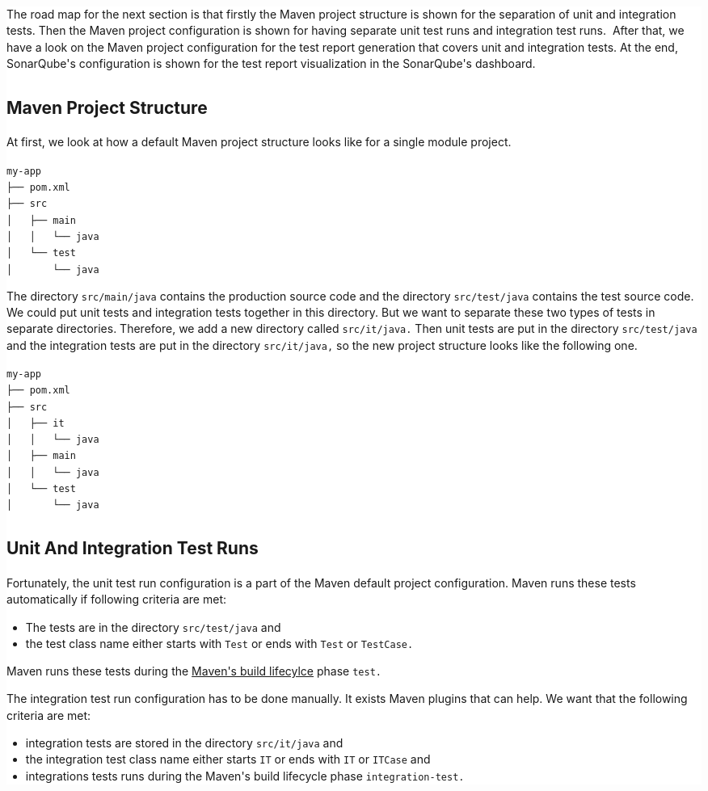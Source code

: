 The road map for the next section is that firstly the Maven project structure is shown for the separation of unit and integration tests. Then the Maven project configuration is shown for having separate unit test runs and integration test runs.  After that, we have a look on the Maven project configuration for the test report generation that covers unit and integration tests. At the end, SonarQube's configuration is shown for the test report visualization in the SonarQube's dashboard.

Maven Project Structure
-----------------------

At first, we look at how a default Maven project structure looks like for a single module project.

```shell
my-app
├── pom.xml
├── src
│   ├── main
│   │   └── java
│   └── test
│       └── java
```

The directory `src/main/java` contains the production source code and the directory `src/test/java` contains the test source code. We could put unit tests and integration tests together in this directory. But we want to separate these two types of tests in separate directories. Therefore, we add a new directory called `src/it/java.` Then unit tests are put in the directory `src/test/java` and the integration tests are put in the directory `src/it/java,` so the new project structure looks like the following one.

```shell
my-app
├── pom.xml
├── src
│   ├── it
│   │   └── java
│   ├── main
│   │   └── java
│   └── test
│       └── java
```

Unit And Integration Test Runs
------------------------------

Fortunately, the unit test run configuration is a part of the Maven default project configuration. Maven runs these tests automatically if following criteria are met:

*   The tests are in the directory `src/test/java` and
*   the test class name either starts with `Test` or ends with `Test` or `TestCase.`

Maven runs these tests during the [Maven's build lifecylce](http://maven.apache.org/guides/introduction/introduction-to-the-lifecycle.html) phase `test.`

The integration test run configuration has to be done manually. It exists Maven plugins that can help. We want that the following criteria are met:

*   integration tests are stored in the directory `src/it/java` and
*   the integration test class name either starts `IT` or ends with `IT` or `ITCase` and
*   integrations tests runs during the Maven's build lifecycle phase `integration-test.`
